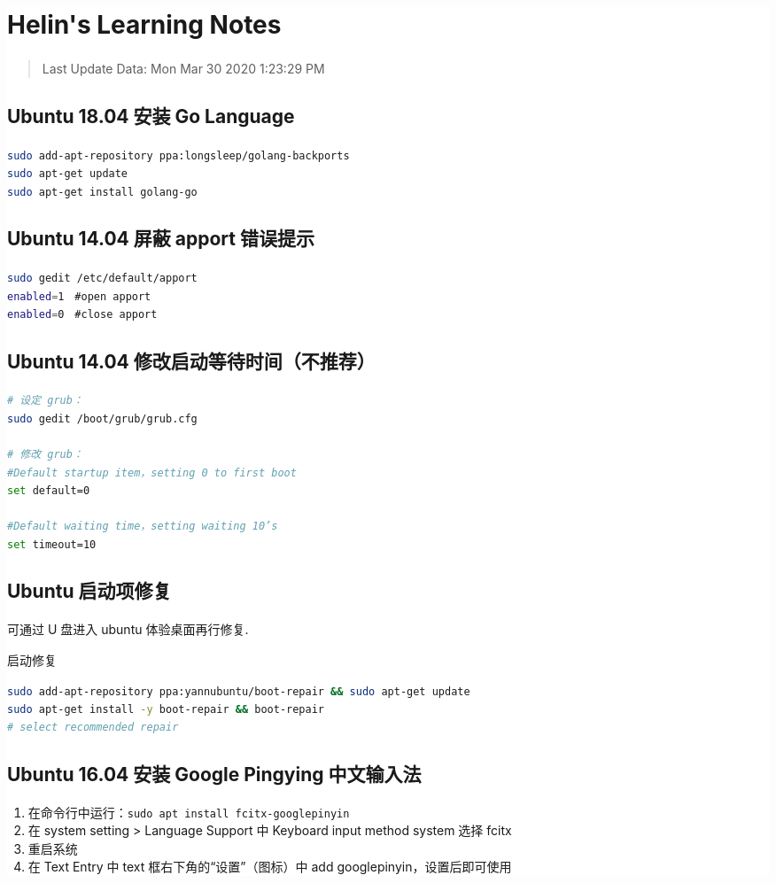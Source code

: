 # Helin's Learning Notes

> Last Update Data: Mon Mar 30 2020 1:23:29 PM

## Ubuntu 18.04 安装 Go Language

```bash
sudo add-apt-repository ppa:longsleep/golang-backports
sudo apt-get update
sudo apt-get install golang-go
```

## Ubuntu 14.04 屏蔽 apport 错误提示

```bash
sudo gedit /etc/default/apport
enabled=1　#open apport
enabled=0　#close apport
```

## Ubuntu 14.04 修改启动等待时间（不推荐）

```bash
# 设定 grub：
sudo gedit /boot/grub/grub.cfg

# 修改 grub：
#Default startup item，setting 0 to first boot
set default=0

#Default waiting time，setting waiting 10’s
set timeout=10
```

## Ubuntu 启动项修复

可通过 U 盘进入 ubuntu 体验桌面再行修复.

启动修复

```bash
sudo add-apt-repository ppa:yannubuntu/boot-repair && sudo apt-get update
sudo apt-get install -y boot-repair && boot-repair
# select recommended repair
```

## Ubuntu 16.04 安装 Google Pingying 中文输入法

1. 在命令行中运行：`sudo apt install fcitx-googlepinyin`
2. 在 system setting > Language Support 中 Keyboard input method system 选择 fcitx
3. 重启系统
4. 在 Text Entry 中 text 框右下角的“设置”（图标）中 add googlepinyin，设置后即可使用
